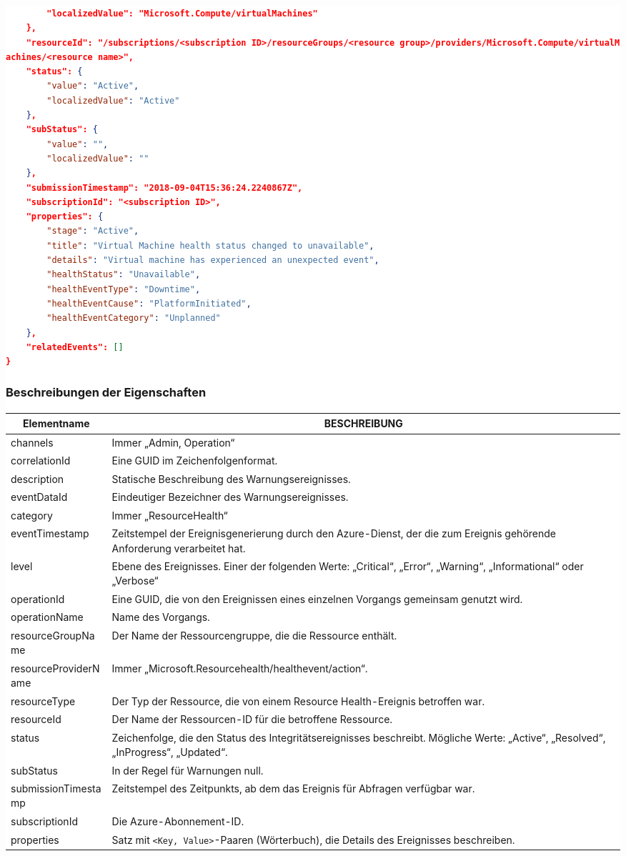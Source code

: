 ```json
        "localizedValue": "Microsoft.Compute/virtualMachines"
    },
    "resourceId": "/subscriptions/<subscription ID>/resourceGroups/<resource group>/providers/Microsoft.Compute/virtualMachines/<resource name>",
    "status": {
        "value": "Active",
        "localizedValue": "Active"
    },
    "subStatus": {
        "value": "",
        "localizedValue": ""
    },
    "submissionTimestamp": "2018-09-04T15:36:24.2240867Z",
    "subscriptionId": "<subscription ID>",
    "properties": {
        "stage": "Active",
        "title": "Virtual Machine health status changed to unavailable",
        "details": "Virtual machine has experienced an unexpected event",
        "healthStatus": "Unavailable",
        "healthEventType": "Downtime",
        "healthEventCause": "PlatformInitiated",
        "healthEventCategory": "Unplanned"
    },
    "relatedEvents": []
}
```

### <a name="property-descriptions"></a>Beschreibungen der Eigenschaften
| Elementname | BESCHREIBUNG |
| --- | --- |
| channels | Immer „Admin, Operation“ |
| correlationId | Eine GUID im Zeichenfolgenformat. |
| description |Statische Beschreibung des Warnungsereignisses. |
| eventDataId |Eindeutiger Bezeichner des Warnungsereignisses. |
| category | Immer „ResourceHealth“ |
| eventTimestamp |Zeitstempel der Ereignisgenerierung durch den Azure-Dienst, der die zum Ereignis gehörende Anforderung verarbeitet hat. |
| level |Ebene des Ereignisses. Einer der folgenden Werte: „Critical“, „Error“, „Warning“, „Informational“ oder „Verbose“ |
| operationId |Eine GUID, die von den Ereignissen eines einzelnen Vorgangs gemeinsam genutzt wird. |
| operationName |Name des Vorgangs. |
| resourceGroupName |Der Name der Ressourcengruppe, die die Ressource enthält. |
| resourceProviderName |Immer „Microsoft.Resourcehealth/healthevent/action“. |
| resourceType | Der Typ der Ressource, die von einem Resource Health-Ereignis betroffen war. |
| resourceId | Der Name der Ressourcen-ID für die betroffene Ressource. |
| status |Zeichenfolge, die den Status des Integritätsereignisses beschreibt. Mögliche Werte: „Active“, „Resolved“, „InProgress“, „Updated“. |
| subStatus | In der Regel für Warnungen null. |
| submissionTimestamp |Zeitstempel des Zeitpunkts, ab dem das Ereignis für Abfragen verfügbar war. |
| subscriptionId |Die Azure-Abonnement-ID. |
| properties |Satz mit `<Key, Value>`-Paaren (Wörterbuch), die Details des Ereignisses beschreiben.|